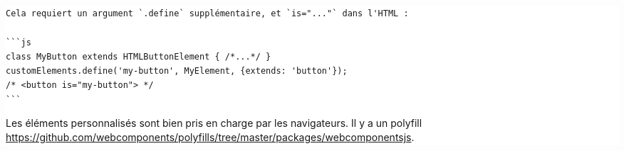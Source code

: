     Cela requiert un argument `.define` supplémentaire, et `is="..."` dans l'HTML :

    ```js
    class MyButton extends HTMLButtonElement { /*...*/ }
    customElements.define('my-button', MyElement, {extends: 'button'});
    /* <button is="my-button"> */
    ```

Les éléments personnalisés sont bien pris en charge par les navigateurs. Il y a un polyfill <https://github.com/webcomponents/polyfills/tree/master/packages/webcomponentsjs>.
